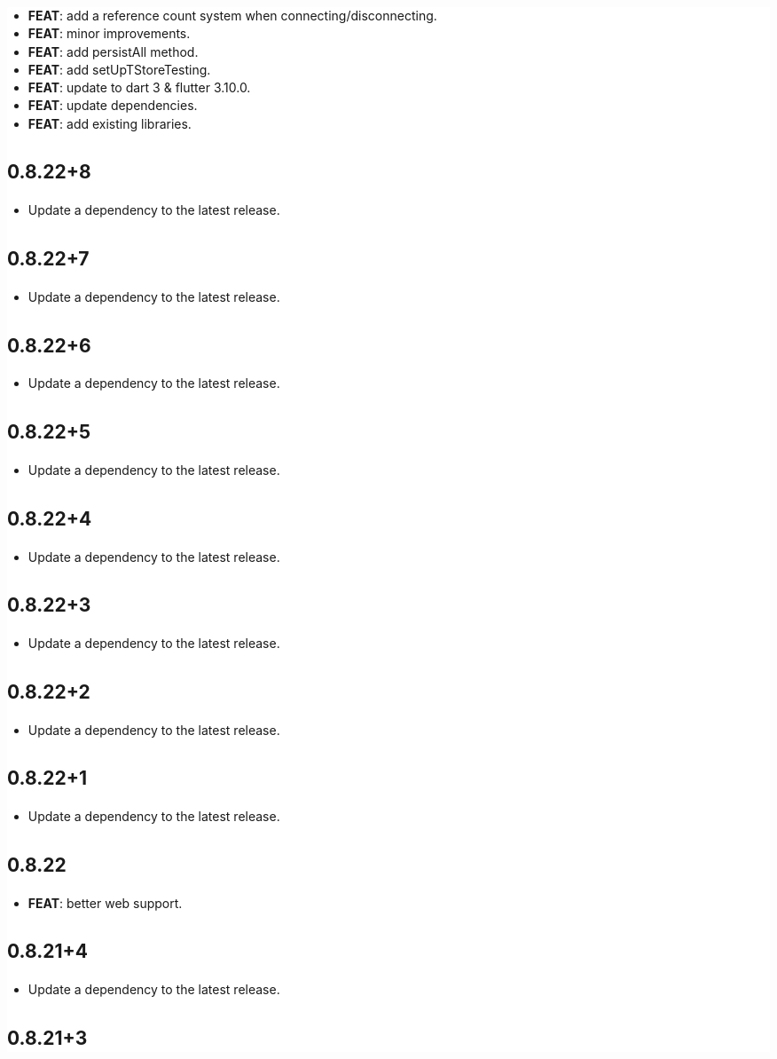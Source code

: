  - **FEAT**: add a reference count system when connecting/disconnecting.
 - **FEAT**: minor improvements.
 - **FEAT**: add persistAll method.
 - **FEAT**: add setUpTStoreTesting.
 - **FEAT**: update to dart 3 & flutter 3.10.0.
 - **FEAT**: update dependencies.
 - **FEAT**: add existing libraries.

## 0.8.22+8

 - Update a dependency to the latest release.

## 0.8.22+7

 - Update a dependency to the latest release.

## 0.8.22+6

 - Update a dependency to the latest release.

## 0.8.22+5

 - Update a dependency to the latest release.

## 0.8.22+4

 - Update a dependency to the latest release.

## 0.8.22+3

 - Update a dependency to the latest release.

## 0.8.22+2

 - Update a dependency to the latest release.

## 0.8.22+1

 - Update a dependency to the latest release.

## 0.8.22

 - **FEAT**: better web support.

## 0.8.21+4

 - Update a dependency to the latest release.

## 0.8.21+3
